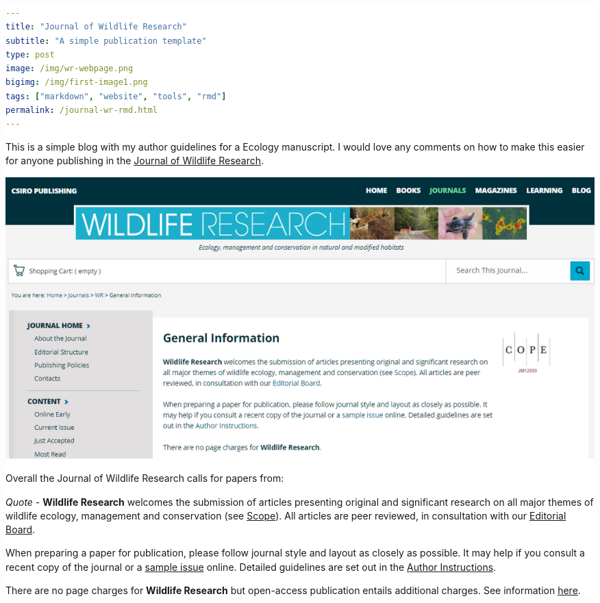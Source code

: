 ```yaml
---
title: "Journal of Wildlife Research"
subtitle: "A simple publication template"
type: post
image: /img/wr-webpage.png
bigimg: /img/first-image1.png
tags: ["markdown", "website", "tools", "rmd"]
permalink: /journal-wr-rmd.html
---
```


This is a simple blog with my author guidelines for a Ecology manuscript. I would love any comments on how to make this easier for anyone publishing in the [Journal of Wildlife Research](http://www.publish.csiro.au/wr/forauthors).

![1565513725244](../img/wr-webpage.png)

Overall the Journal of Wildlife Research calls for papers from:

*Quote* - **Wildlife Research** welcomes the submission of articles presenting original and significant research on all major themes of wildlife ecology, management and conservation (see [Scope](http://www.publish.csiro.au/nid/144/aid/444.htm)). All articles are peer reviewed, in consultation with our [Editorial Board](http://www.publish.csiro.au/nid/144/aid/445.htm).

When preparing a paper for publication, please follow journal style and layout as closely as possible. It may help if you consult a recent copy of the journal or a [sample issue](http://www.publish.csiro.au/nid/145/aid/326.htm) online. Detailed guidelines are set out in the [Author Instructions](http://www.publish.csiro.au/wr/forauthors?nid=147&aid=447).

There are no page charges for **Wildlife Research** but open-access publication entails additional charges. See information [here](https://environments.rstudio.com/).
